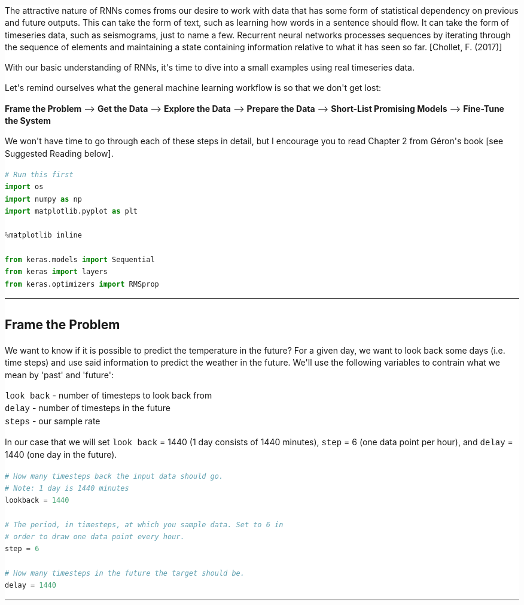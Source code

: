 
The attractive nature of RNNs comes froms our desire to work with data that has some form of statistical dependency on previous and future outputs. This can take the form of text, such as learning how words in a sentence should flow. It can take the form of timeseries data, such as seismograms, just to name a few. Recurrent neural networks processes sequences by iterating through the sequence of elements and maintaining a state containing information relative to what it has seen so far. [Chollet, F. (2017)]  

With our basic understanding of RNNs, it's time to dive into a small examples using real timeseries data.   

Let's remind ourselves what the general machine learning workflow is so that we don't get lost:

<b>Frame the Problem</b> --> <b>Get the Data</b> --> <b>Explore the Data</b> --> <b>Prepare the Data</b> --> <b>Short-List Promising Models</b> --> <b>Fine-Tune the System</b>

We won't have time to go through each of these steps in detail, but I encourage you to read Chapter 2 from Géron's book [see Suggested Reading below].  


```python
# Run this first
import os
import numpy as np
import matplotlib.pyplot as plt

%matplotlib inline

from keras.models import Sequential
from keras import layers
from keras.optimizers import RMSprop
```

---

<h2><a name ="frame_the_problem">Frame the Problem</a></h2>

We want to know if it is possible to predict the temperature in the future? For a given day, we want to look back some days (i.e. time steps) and use said information to predict the weather in the future.  We'll use the following variables to contrain what we mean by 'past' and 'future':  

<span style="font-family:Courier; font-size:1.0em;">look back</span> - number of timesteps to look back from   
<span style="font-family:Courier; font-size:1.0em;">delay</span>  - number of timesteps in the future   
<span style="font-family:Courier; font-size:1.0em;">steps</span>  -  our sample rate  

In our case that we will set <span style="font-family:Courier; font-size:1.0em;">look back</span> = 1440 (1 day consists of 1440 minutes), <span style="font-family:Courier; font-size:1.0em;">step</span> = 6 (one data point per hour), and <span style="font-family:Courier; font-size:1.0em;">delay</span> = 1440 (one day in the future).


```python
# How many timesteps back the input data should go.
# Note: 1 day is 1440 minutes
lookback = 1440

# The period, in timesteps, at which you sample data. Set to 6 in
# order to draw one data point every hour.
step = 6

# How many timesteps in the future the target should be.
delay = 1440
```

---